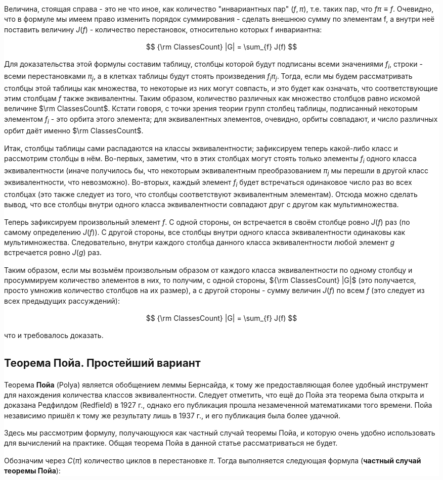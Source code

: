 Величина, стоящая справа - это не что иное, как количество "инвариантных пар" $(f, \pi)$, т.е. таких пар, что $f \pi \equiv f$. Очевидно, что в формуле мы имеем право изменить порядок суммирования - сделать внешнюю сумму по элементам f, а внутри неё поставить величину $J(f)$ - количество перестановок, относительно которых f инвариантна:

$$
{\rm ClassesCount} |G| = \sum_{f} J(f)
$$

Для доказательства этой формулы составим таблицу, столбцы которой будут подписаны всеми значениями $f_i$, строки - всеми перестановками $\pi_j$, а в клетках таблицы будут стоять произведения $f_i \pi_j$. Тогда, если мы будем рассматривать столбцы этой таблицы как множества, то некоторые из них могут совпасть, и это будет как означать, что соответствующие этим столбцам $f$ также эквивалентны. Таким образом, количество различных как множество столбцов равно искомой величине $\rm ClassesCount$. Кстати говоря, с точки зрения теории групп столбец таблицы, подписанный некоторым элементом $f_i$ - это орбита этого элемента; для эквивалентных элементов, очевидно, орбиты совпадают, и число различных орбит даёт именно $\rm ClassesCount$.

Итак, столбцы таблицы сами распадаются на классы эквивалентности; зафиксируем теперь какой-либо класс и рассмотрим столбцы в нём. Во-первых, заметим, что в этих столбцах могут стоять только элементы $f_i$ одного класса эквивалентности (иначе получилось бы, что некоторым эквивалентным преобразованием $\pi_j$ мы перешли в другой класс эквивалентности, что невозможно). Во-вторых, каждый элемент $f_i$ будет встречаться одинаковое число раз во всех столбцах (это также следует из того, что столбцы соответствуют эквивалентным элементам). Отсюда можно сделать вывод, что все столбцы внутри одного класса эквивалентности совпадают друг с другом как мультимножества.

Теперь зафиксируем произвольный элемент $f$. С одной стороны, он встречается в своём столбце ровно $J(f)$ раз (по самому определению $J(f)$). С другой стороны, все столбцы внутри одного класса эквивалентности одинаковы как мультимножества. Следовательно, внутри каждого столбца данного класса эквивалентности любой элемент $g$ встречается ровно $J(g)$ раз.

Таким образом, если мы возьмём произвольным образом от каждого класса эквивалентности по одному столбцу и просуммируем количество элементов в них, то получим, с одной стороны, ${\rm ClassesCount} |G|$ (это получается, просто умножив количество столбцов на их размер), а с другой стороны - сумму величин $J(f)$ по всем $f$ (это следует из всех предыдущих рассуждений):

$$
{\rm ClassesCount} |G| = \sum_{f} J(f)
$$

что и требовалось доказать.

## Теорема Пойа. Простейший вариант

Теорема **Пойа** (Polya) является обобщением леммы Бернсайда, к тому же предоставляющая более удобный инструмент для нахождения количества классов эквивалентности. Следует отметить, что ещё до Пойа эта теорема была открыта и доказана Редфилдом (Redfield) в 1927 г., однако его публикация прошла незамеченной математиками того времени. Пойа независимо пришёл к тому же результату лишь в 1937 г., и его публикация была более удачной.

Здесь мы рассмотрим формулу, получающуюся как частный случай теоремы Пойа, и которую очень удобно использовать для вычислений на практике. Общая теорема Пойа в данной статье рассматриваться не будет.

Обозначим через $C(\pi)$ количество циклов в перестановке $\pi$. Тогда выполняется следующая формула (**частный случай теоремы Пойа**):
